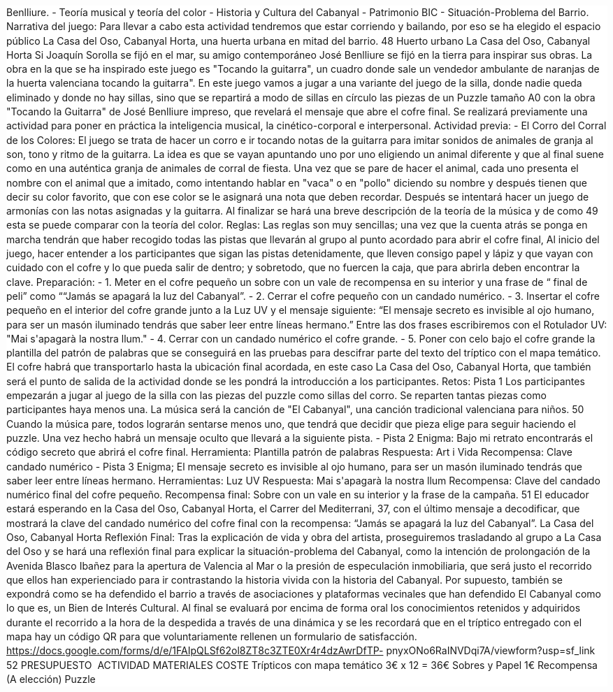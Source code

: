 Benlliure. - Teoría musical y teoría del color - Historia y Cultura del Cabanyal - Patrimonio BIC - Situación-Problema del Barrio. Narrativa del juego: Para llevar a cabo esta actividad tendremos que estar corriendo y bailando, por eso se ha elegido el espacio público La Casa del Oso, Cabanyal Horta, una huerta urbana en mitad del barrio. 48 Huerto urbano La Casa del Oso, Cabanyal Horta Si Joaquín Sorolla se fijó en el mar, su amigo contemporáneo José Benlliure se fijó en la tierra para inspirar sus obras. La obra en la que se ha inspirado este juego es "Tocando la guitarra", un cuadro donde sale un vendedor ambulante de naranjas de la huerta valenciana tocando la guitarra". En este juego vamos a jugar a una variante del juego de la silla, donde nadie queda eliminado y donde no hay sillas, sino que se repartirá a modo de sillas en círculo las piezas de un Puzzle tamaño A0 con la obra "Tocando la Guitarra" de José Benlliure impreso, que revelará el mensaje que abre el cofre final. Se realizará previamente una actividad para poner en práctica la inteligencia musical, la cinético-corporal e interpersonal. Actividad previa: - El Corro del Corral de los Colores: El juego se trata de hacer un corro e ir tocando notas de la guitarra para imitar sonidos de animales de granja al son, tono y ritmo de la guitarra. La idea es que se vayan apuntando uno por uno eligiendo un animal diferente y que al final suene como en una auténtica granja de animales de corral de fiesta. Una vez que se pare de hacer el animal, cada uno presenta el nombre con el animal que a imitado, como intentando hablar en "vaca" o en "pollo" diciendo su nombre y después tienen que decir su color favorito, que con ese color se le asignará una nota que deben recordar. Después se intentará hacer un juego de armonías con las notas asignadas y la guitarra. Al finalizar se hará una breve descripción de la teoría de la música y de como 49 esta se puede comparar con la teoría del color. Reglas: Las reglas son muy sencillas; una vez que la cuenta atrás se ponga en marcha tendrán que haber recogido todas las pistas que llevarán al grupo al punto acordado para abrir el cofre final, Al inicio del juego, hacer entender a los participantes que sigan las pistas detenidamente, que lleven consigo papel y lápiz y que vayan con cuidado con el cofre y lo que pueda salir de dentro; y sobretodo, que no fuercen la caja, que para abrirla deben encontrar la clave. Preparación: - 1. Meter en el cofre pequeño un sobre con un vale de recompensa en su interior y una frase de “ final de peli” como ““Jamás se apagará la luz del Cabanyal”. - 2. Cerrar el cofre pequeño con un candado numérico. - 3. Insertar el cofre pequeño en el interior del cofre grande junto a la Luz UV y el mensaje siguiente: “El mensaje secreto es invisible al ojo humano, para ser un masón iluminado tendrás que saber leer entre líneas hermano.” Entre las dos frases escribiremos con el Rotulador UV: "Mai s'apagarà la nostra llum." - 4. Cerrar con un candado numérico el cofre grande. - 5. Poner con celo bajo el cofre grande la plantilla del patrón de palabras que se conseguirá en las pruebas para descifrar parte del texto del tríptico con el mapa temático. El cofre habrá que transportarlo hasta la ubicación final acordada, en este caso La Casa del Oso, Cabanyal Horta, que también será el punto de salida de la actividad donde se les pondrá la introducción a los participantes. Retos: Pista 1 Los participantes empezarán a jugar al juego de la silla con las piezas del puzzle como sillas del corro. Se reparten tantas piezas como participantes haya menos una. La música será la canción de "El Cabanyal", una canción tradicional valenciana para niños. 50 Cuando la música pare, todos lograrán sentarse menos uno, que tendrá que decidir que pieza elige para seguir haciendo el puzzle. Una vez hecho habrá un mensaje oculto que llevará a la siguiente pista. - Pista 2 Enigma: Bajo mi retrato encontrarás el código secreto que abrirá el cofre final. Herramienta: Plantilla patrón de palabras Respuesta: Art i Vida Recompensa: Clave candado numérico - Pista 3 Enigma; El mensaje secreto es invisible al ojo humano, para ser un masón iluminado tendrás que saber leer entre líneas hermano. Herramientas: Luz UV Respuesta: Mai s'apagarà la nostra llum Recompensa: Clave del candado numérico final del cofre pequeño. Recompensa final: Sobre con un vale en su interior y la frase de la campaña. 51 El educador estará esperando en la Casa del Oso, Cabanyal Horta, el Carrer del Mediterrani, 37, con el último mensaje a decodificar, que mostrará la clave del candado numérico del cofre final con la recompensa: “Jamás se apagará la luz del Cabanyal”. La Casa del Oso, Cabanyal Horta Reflexión Final: Tras la explicación de vida y obra del artista, proseguiremos trasladando al grupo a La Casa del Oso y se hará una reflexión final para explicar la situación-problema del Cabanyal, como la intención de prolongación de la Avenida Blasco Ibañez para la apertura de Valencia al Mar o la presión de especulación inmobiliaria, que será justo el recorrido que ellos han experienciado para ir contrastando la historia vivida con la historia del Cabanyal. Por supuesto, también se expondrá como se ha defendido el barrio a través de asociaciones y plataformas vecinales que han defendido El Cabanyal como lo que es, un Bien de Interés Cultural. Al final se evaluará por encima de forma oral los conocimientos retenidos y adquiridos durante el recorrido a la hora de la despedida a través de una dinámica y se les recordará que en el tríptico entregado con el mapa hay un código QR para que voluntariamente rellenen un formulario de satisfacción. https://docs.google.com/forms/d/e/1FAIpQLSf62ol8ZT8c3ZTE0Xr4r4dzAwrDfTP- pnyxONo6RaINVDqi7A/viewform?usp=sf\_link 52 PRESUPUESTO&nbsp; ACTIVIDAD MATERIALES COSTE Trípticos con mapa temático 3€ x 12 = 36€ Sobres y Papel 1€ Recompensa (A elección) Puzzle